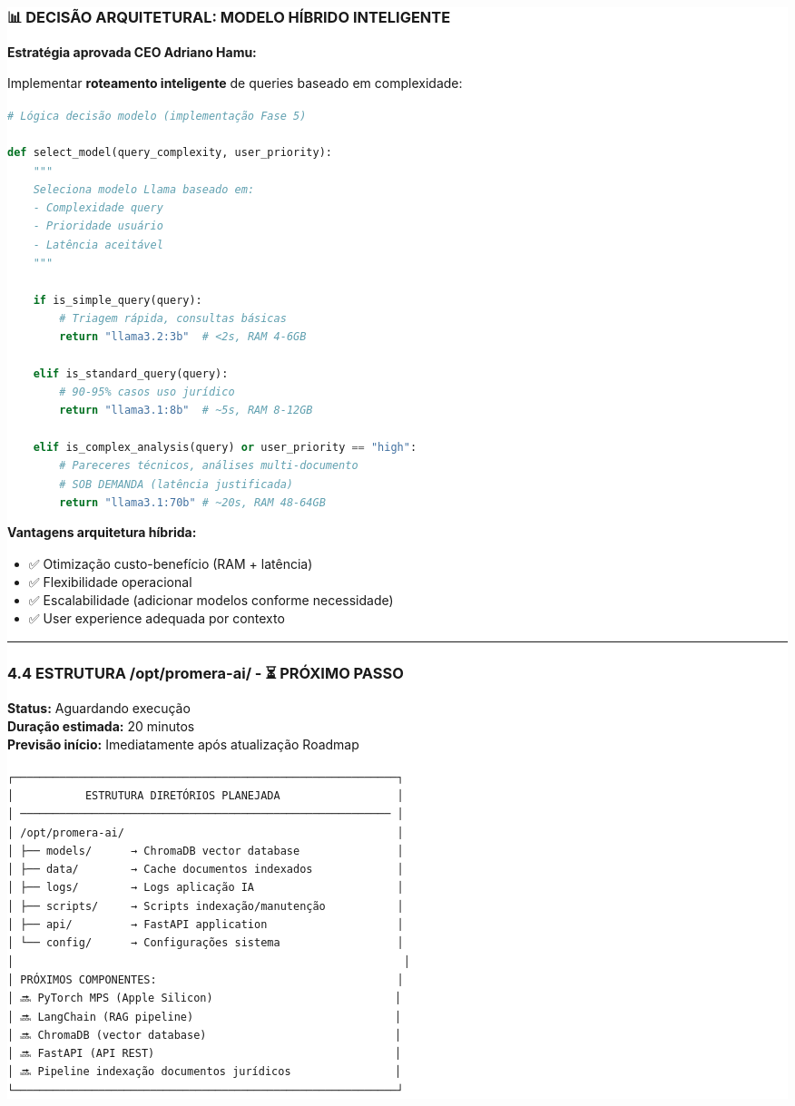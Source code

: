 
### **📊 DECISÃO ARQUITETURAL: MODELO HÍBRIDO INTELIGENTE**

**Estratégia aprovada CEO Adriano Hamu:**

Implementar **roteamento inteligente** de queries baseado em complexidade:

```python
# Lógica decisão modelo (implementação Fase 5)

def select_model(query_complexity, user_priority):
    """
    Seleciona modelo Llama baseado em:
    - Complexidade query
    - Prioridade usuário
    - Latência aceitável
    """
    
    if is_simple_query(query):
        # Triagem rápida, consultas básicas
        return "llama3.2:3b"  # <2s, RAM 4-6GB
    
    elif is_standard_query(query):
        # 90-95% casos uso jurídico
        return "llama3.1:8b"  # ~5s, RAM 8-12GB
    
    elif is_complex_analysis(query) or user_priority == "high":
        # Pareceres técnicos, análises multi-documento
        # SOB DEMANDA (latência justificada)
        return "llama3.1:70b" # ~20s, RAM 48-64GB
```

**Vantagens arquitetura híbrida:**
- ✅ Otimização custo-benefício (RAM + latência)
- ✅ Flexibilidade operacional
- ✅ Escalabilidade (adicionar modelos conforme necessidade)
- ✅ User experience adequada por contexto

---

### **4.4 ESTRUTURA /opt/promera-ai/ - ⏳ PRÓXIMO PASSO**

**Status:** Aguardando execução  
**Duração estimada:** 20 minutos  
**Previsão início:** Imediatamente após atualização Roadmap

```
┌───────────────────────────────────────────────────────────┐
│           ESTRUTURA DIRETÓRIOS PLANEJADA                  │
│ ───────────────────────────────────────────────────────── │
│ /opt/promera-ai/                                          │
│ ├── models/      → ChromaDB vector database               │
│ ├── data/        → Cache documentos indexados             │
│ ├── logs/        → Logs aplicação IA                      │
│ ├── scripts/     → Scripts indexação/manutenção           │
│ ├── api/         → FastAPI application                    │
│ └── config/      → Configurações sistema                  │
│                                                            │
│ PRÓXIMOS COMPONENTES:                                     │
│ 🔜 PyTorch MPS (Apple Silicon)                            │
│ 🔜 LangChain (RAG pipeline)                               │
│ 🔜 ChromaDB (vector database)                             │
│ 🔜 FastAPI (API REST)                                     │
│ 🔜 Pipeline indexação documentos jurídicos                │
└───────────────────────────────────────────────────────────┘
```
